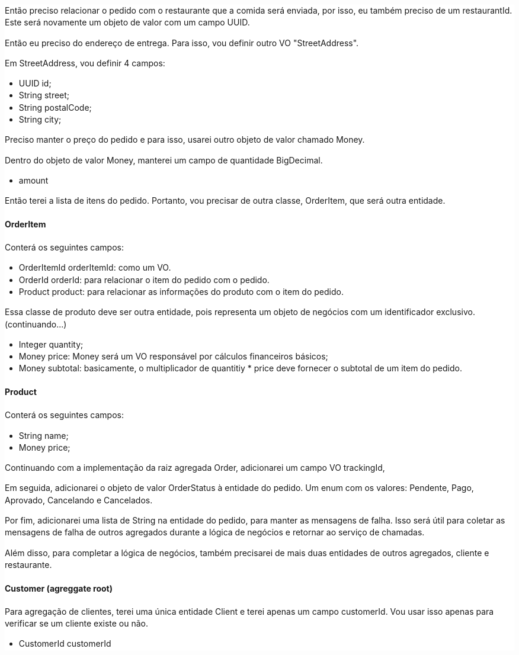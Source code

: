Então preciso relacionar o pedido com o restaurante que a comida será enviada, por isso, eu também preciso de um restaurantId. Este será novamente um objeto de valor com um campo UUID.

Então eu preciso do endereço de entrega. Para isso, vou definir outro VO "StreetAddress".

Em StreetAddress, vou definir 4 campos:
- UUID id;
- String street;
- String postalCode;
- String city;

Preciso manter o preço do pedido e para isso, usarei outro objeto de valor chamado Money.

Dentro do objeto de valor Money, manterei um campo de quantidade BigDecimal.
- amount

Então terei a lista de itens do pedido. Portanto, vou precisar de outra classe, OrderItem, que será outra entidade.

#### OrderItem
Conterá os seguintes campos:
- OrderItemId orderItemId: como um VO.
- OrderId orderId: para relacionar o item do pedido com o pedido.
- Product product: para relacionar as informações do produto com o item do pedido. 

Essa classe de produto deve ser outra entidade, pois representa um objeto de negócios com um identificador exclusivo.
(continuando...)
- Integer quantity;
- Money price: Money será um VO responsável por cálculos financeiros básicos;
- Money subtotal: basicamente, o multiplicador de quantitiy * price deve fornecer o subtotal de um item do pedido.


#### Product
Conterá os seguintes campos:
- String name;
- Money price;


Continuando com a implementação da raiz agregada Order, adicionarei um campo VO trackingId,

Em seguida, adicionarei o objeto de valor OrderStatus à entidade do pedido. Um enum com os valores: Pendente, Pago, Aprovado, Cancelando e Cancelados.

Por fim, adicionarei uma lista de String na entidade do pedido, para manter as mensagens de falha. Isso será útil para coletar as mensagens de falha de outros agregados durante a lógica de negócios e retornar ao serviço de chamadas.

Além disso, para completar a lógica de negócios, também precisarei de mais duas entidades de outros agregados, cliente e restaurante.


#### Customer (agreggate root)
Para agregação de clientes, terei uma única entidade Client e terei apenas um campo customerId. Vou usar isso apenas para verificar se um cliente existe ou não.
- CustomerId customerId
